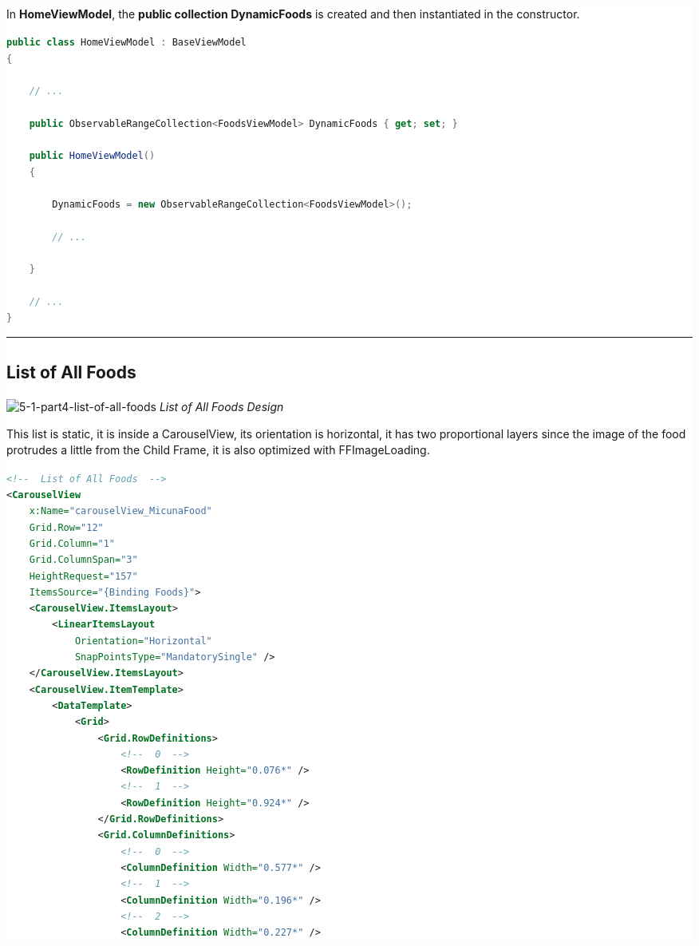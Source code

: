 In **HomeViewModel**, the **public collection DynamicFoods** is created and then instantiated in the constructor.

```csharp
public class HomeViewModel : BaseViewModel
{

    // ...

    public ObservableRangeCollection<FoodsViewModel> DynamicFoods { get; set; }

    public HomeViewModel()
    {

        DynamicFoods = new ObservableRangeCollection<FoodsViewModel>();

        // ...

    }

    // ...
}
```

---

## List of All Foods

![5-1-part4-list-of-all-foods](5_1_part4_list_of_all_foods.png)
*List of All Foods Design*

This list is static, it is inside a CarouselView, its orientation is horizontal, it has two proportional layers since the image of the food protrudes a little from the Child Frame, it is also optimized with FFImageLoading.

```xml
<!--  List of All Foods  -->
<CarouselView
    x:Name="carouselView_MicunaFood"
    Grid.Row="12"
    Grid.Column="1"
    Grid.ColumnSpan="3"
    HeightRequest="157"
    ItemsSource="{Binding Foods}">
    <CarouselView.ItemsLayout>
        <LinearItemsLayout
            Orientation="Horizontal"
            SnapPointsType="MandatorySingle" />
    </CarouselView.ItemsLayout>
    <CarouselView.ItemTemplate>
        <DataTemplate>
            <Grid>
                <Grid.RowDefinitions>
                    <!--  0  -->
                    <RowDefinition Height="0.076*" />
                    <!--  1  -->
                    <RowDefinition Height="0.924*" />
                </Grid.RowDefinitions>
                <Grid.ColumnDefinitions>
                    <!--  0  -->
                    <ColumnDefinition Width="0.577*" />
                    <!--  1  -->
                    <ColumnDefinition Width="0.196*" />
                    <!--  2  -->
                    <ColumnDefinition Width="0.227*" />
```